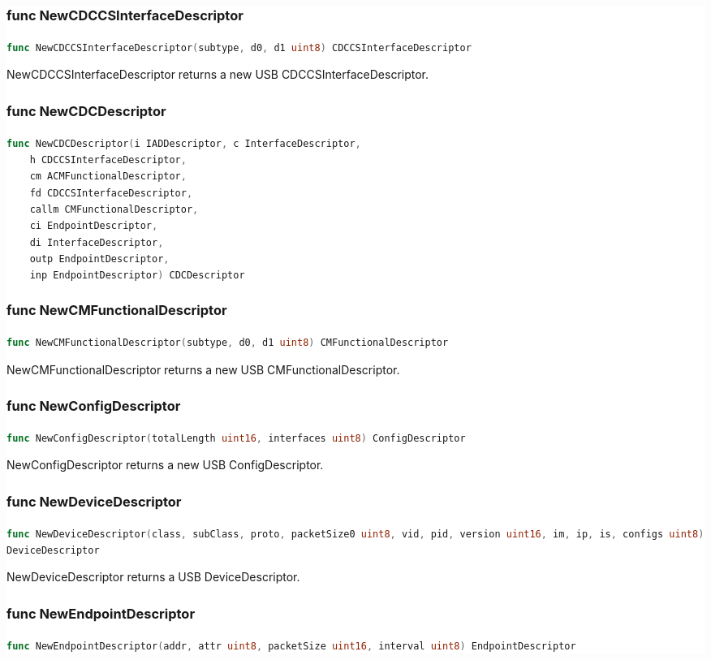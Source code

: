 
### func NewCDCCSInterfaceDescriptor

```go
func NewCDCCSInterfaceDescriptor(subtype, d0, d1 uint8) CDCCSInterfaceDescriptor
```

NewCDCCSInterfaceDescriptor returns a new USB CDCCSInterfaceDescriptor.


### func NewCDCDescriptor

```go
func NewCDCDescriptor(i IADDescriptor, c InterfaceDescriptor,
	h CDCCSInterfaceDescriptor,
	cm ACMFunctionalDescriptor,
	fd CDCCSInterfaceDescriptor,
	callm CMFunctionalDescriptor,
	ci EndpointDescriptor,
	di InterfaceDescriptor,
	outp EndpointDescriptor,
	inp EndpointDescriptor) CDCDescriptor
```



### func NewCMFunctionalDescriptor

```go
func NewCMFunctionalDescriptor(subtype, d0, d1 uint8) CMFunctionalDescriptor
```

NewCMFunctionalDescriptor returns a new USB CMFunctionalDescriptor.


### func NewConfigDescriptor

```go
func NewConfigDescriptor(totalLength uint16, interfaces uint8) ConfigDescriptor
```

NewConfigDescriptor returns a new USB ConfigDescriptor.


### func NewDeviceDescriptor

```go
func NewDeviceDescriptor(class, subClass, proto, packetSize0 uint8, vid, pid, version uint16, im, ip, is, configs uint8) DeviceDescriptor
```

NewDeviceDescriptor returns a USB DeviceDescriptor.


### func NewEndpointDescriptor

```go
func NewEndpointDescriptor(addr, attr uint8, packetSize uint16, interval uint8) EndpointDescriptor
```
